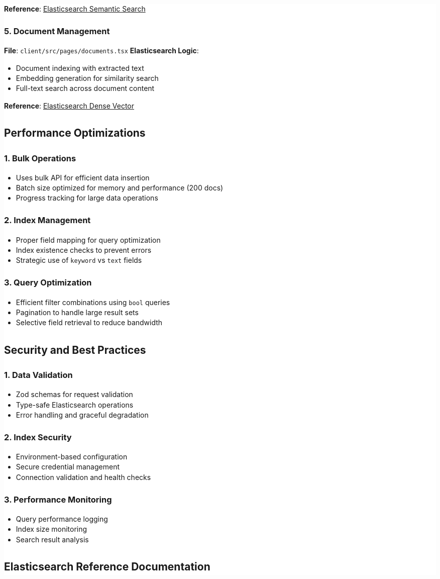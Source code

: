 **Reference**: [Elasticsearch Semantic Search](https://www.elastic.co/guide/en/elasticsearch/reference/current/semantic-search.html)

### 5. Document Management
**File**: `client/src/pages/documents.tsx`
**Elasticsearch Logic**:
- Document indexing with extracted text
- Embedding generation for similarity search
- Full-text search across document content

**Reference**: [Elasticsearch Dense Vector](https://www.elastic.co/guide/en/elasticsearch/reference/current/dense-vector.html)

## Performance Optimizations

### 1. Bulk Operations
- Uses bulk API for efficient data insertion
- Batch size optimized for memory and performance (200 docs)
- Progress tracking for large data operations

### 2. Index Management
- Proper field mapping for query optimization
- Index existence checks to prevent errors
- Strategic use of `keyword` vs `text` fields

### 3. Query Optimization
- Efficient filter combinations using `bool` queries
- Pagination to handle large result sets
- Selective field retrieval to reduce bandwidth

## Security and Best Practices

### 1. Data Validation
- Zod schemas for request validation
- Type-safe Elasticsearch operations
- Error handling and graceful degradation

### 2. Index Security
- Environment-based configuration
- Secure credential management
- Connection validation and health checks

### 3. Performance Monitoring
- Query performance logging
- Index size monitoring
- Search result analysis

## Elasticsearch Reference Documentation
